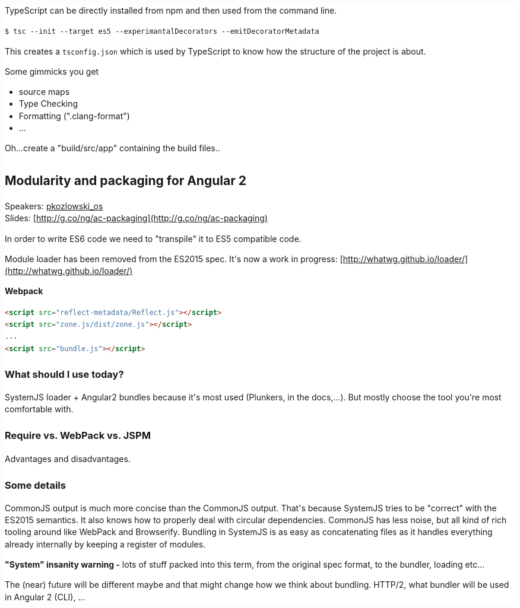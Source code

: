 TypeScript can be directly installed from npm and then used from the command line.

```
$ tsc --init --target es5 --experimantalDecorators --emitDecoratorMetadata
```

This creates a `tsconfig.json` which is used by TypeScript to know how the structure of the project is about.

Some gimmicks you get

- source maps
- Type Checking
- Formatting (".clang-format")
- ...

Oh...create a "build/src/app" containing the build files..

## Modularity and packaging for Angular 2

Speakers: [pkozlowski_os](https://twitter.com/pkozlowski_os)  
Slides: [http://g.co/ng/ac-packaging](http://g.co/ng/ac-packaging)

In order to write ES6 code we need to "transpile" it to ES5 compatible code.

Module loader has been removed from the ES2015 spec. It's now a work in progress: [http://whatwg.github.io/loader/](http://whatwg.github.io/loader/)

**Webpack**

```html
<script src="reflect-metadata/Reflect.js"></script>
<script src="zone.js/dist/zone.js"></script>
...
<script src="bundle.js"></script>
```

### What should I use today?
SystemJS loader + Angular2 bundles because it's most used (Plunkers, in the docs,...).
But mostly choose the tool you're most comfortable with.

### Require vs. WebPack vs. JSPM
Advantages and disadvantages.

### Some details
CommonJS output is much more concise than the CommonJS output. That's because SystemJS tries to be "correct" with the ES2015 semantics. It also knows how to properly deal with circular dependencies.
CommonJS has less noise, but all kind of rich tooling around like WebPack and Browserify. 
Bundling in SystemJS is as easy as concatenating files as it handles everything already internally by keeping a register of modules.

**"System" insanity warning -** lots of stuff packed into this term, from the original spec format, to the bundler, loading etc...

The (near) future will be different maybe and that might change how we think about bundling. HTTP/2, what bundler will be used in Angular 2 (CLI), ...
